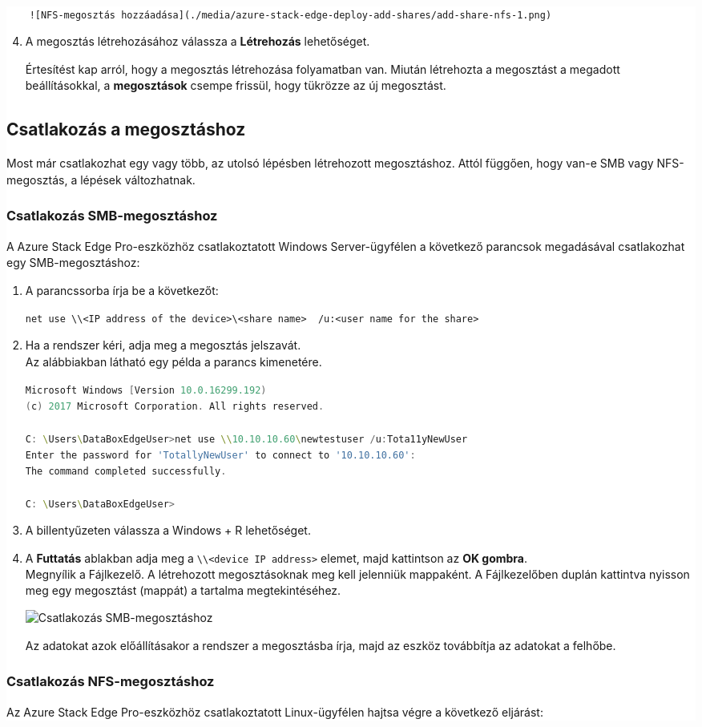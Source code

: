         ![NFS-megosztás hozzáadása](./media/azure-stack-edge-deploy-add-shares/add-share-nfs-1.png)
   
4. A megosztás létrehozásához válassza a **Létrehozás** lehetőséget.
    
    Értesítést kap arról, hogy a megosztás létrehozása folyamatban van. Miután létrehozta a megosztást a megadott beállításokkal, a **megosztások** csempe frissül, hogy tükrözze az új megosztást.
    

## <a name="connect-to-the-share"></a>Csatlakozás a megosztáshoz

Most már csatlakozhat egy vagy több, az utolsó lépésben létrehozott megosztáshoz. Attól függően, hogy van-e SMB vagy NFS-megosztás, a lépések változhatnak.

### <a name="connect-to-an-smb-share"></a>Csatlakozás SMB-megosztáshoz

A Azure Stack Edge Pro-eszközhöz csatlakoztatott Windows Server-ügyfélen a következő parancsok megadásával csatlakozhat egy SMB-megosztáshoz:


1. A parancssorba írja be a következőt:

    `net use \\<IP address of the device>\<share name>  /u:<user name for the share>`

2. Ha a rendszer kéri, adja meg a megosztás jelszavát.  
   Az alábbiakban látható egy példa a parancs kimenetére.

    ```powershell
    Microsoft Windows [Version 10.0.16299.192)
    (c) 2017 Microsoft Corporation. All rights reserved.
    
    C: \Users\DataBoxEdgeUser>net use \\10.10.10.60\newtestuser /u:Tota11yNewUser
    Enter the password for 'TotallyNewUser' to connect to '10.10.10.60':
    The command completed successfully.
    
    C: \Users\DataBoxEdgeUser>
    ```   


3. A billentyűzeten válassza a Windows + R lehetőséget.

4. A **Futtatás** ablakban adja meg a `\\<device IP address>` elemet, majd kattintson az **OK gombra**.  
   Megnyílik a Fájlkezelő. A létrehozott megosztásoknak meg kell jelenniük mappaként. A Fájlkezelőben duplán kattintva nyisson meg egy megosztást (mappát) a tartalma megtekintéséhez.
 
    ![Csatlakozás SMB-megosztáshoz](./media/azure-stack-edge-deploy-add-shares/connect-to-share2.png)

    Az adatokat azok előállításakor a rendszer a megosztásba írja, majd az eszköz továbbítja az adatokat a felhőbe.

### <a name="connect-to-an-nfs-share"></a>Csatlakozás NFS-megosztáshoz

Az Azure Stack Edge Pro-eszközhöz csatlakoztatott Linux-ügyfélen hajtsa végre a következő eljárást:

